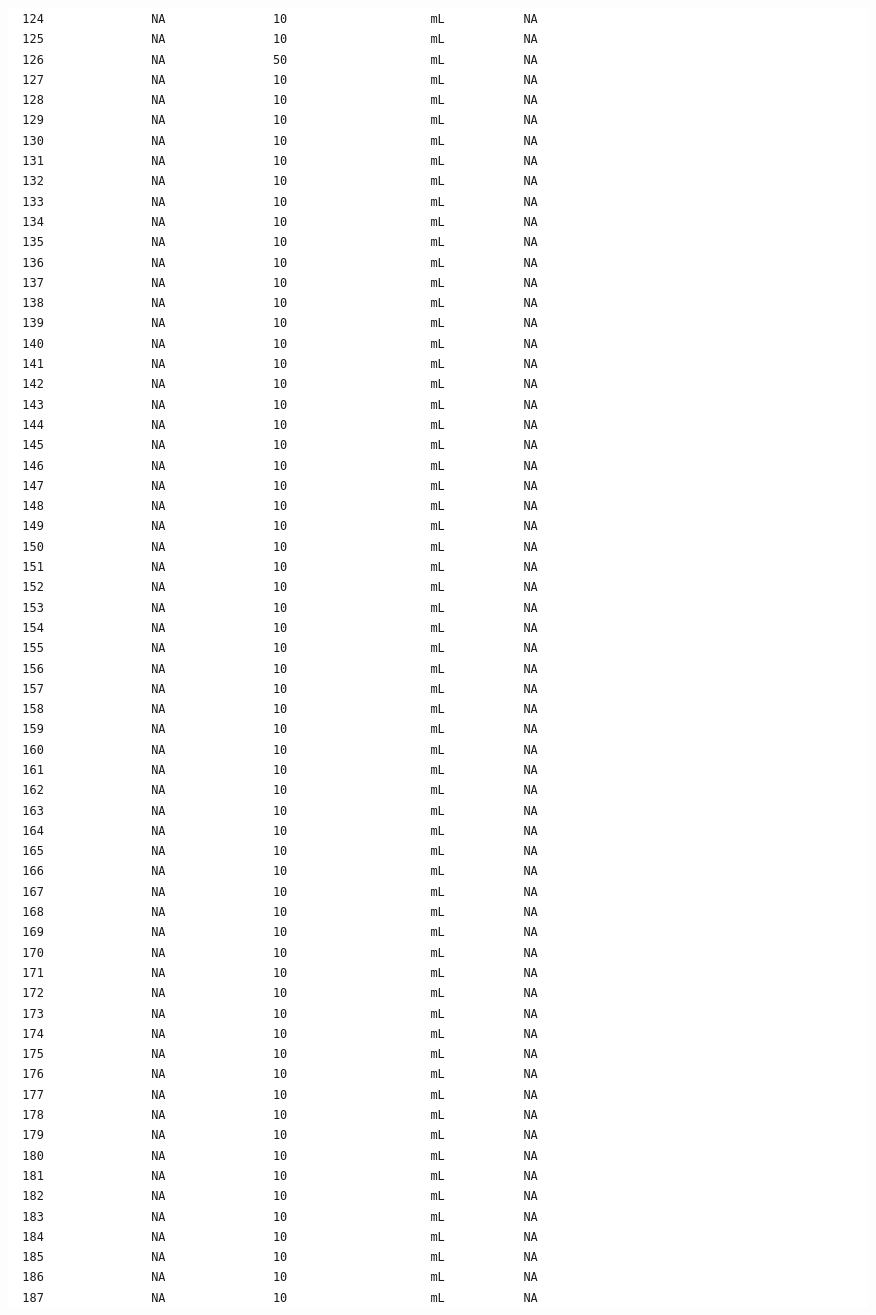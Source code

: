       124               NA               10                    mL           NA
      125               NA               10                    mL           NA
      126               NA               50                    mL           NA
      127               NA               10                    mL           NA
      128               NA               10                    mL           NA
      129               NA               10                    mL           NA
      130               NA               10                    mL           NA
      131               NA               10                    mL           NA
      132               NA               10                    mL           NA
      133               NA               10                    mL           NA
      134               NA               10                    mL           NA
      135               NA               10                    mL           NA
      136               NA               10                    mL           NA
      137               NA               10                    mL           NA
      138               NA               10                    mL           NA
      139               NA               10                    mL           NA
      140               NA               10                    mL           NA
      141               NA               10                    mL           NA
      142               NA               10                    mL           NA
      143               NA               10                    mL           NA
      144               NA               10                    mL           NA
      145               NA               10                    mL           NA
      146               NA               10                    mL           NA
      147               NA               10                    mL           NA
      148               NA               10                    mL           NA
      149               NA               10                    mL           NA
      150               NA               10                    mL           NA
      151               NA               10                    mL           NA
      152               NA               10                    mL           NA
      153               NA               10                    mL           NA
      154               NA               10                    mL           NA
      155               NA               10                    mL           NA
      156               NA               10                    mL           NA
      157               NA               10                    mL           NA
      158               NA               10                    mL           NA
      159               NA               10                    mL           NA
      160               NA               10                    mL           NA
      161               NA               10                    mL           NA
      162               NA               10                    mL           NA
      163               NA               10                    mL           NA
      164               NA               10                    mL           NA
      165               NA               10                    mL           NA
      166               NA               10                    mL           NA
      167               NA               10                    mL           NA
      168               NA               10                    mL           NA
      169               NA               10                    mL           NA
      170               NA               10                    mL           NA
      171               NA               10                    mL           NA
      172               NA               10                    mL           NA
      173               NA               10                    mL           NA
      174               NA               10                    mL           NA
      175               NA               10                    mL           NA
      176               NA               10                    mL           NA
      177               NA               10                    mL           NA
      178               NA               10                    mL           NA
      179               NA               10                    mL           NA
      180               NA               10                    mL           NA
      181               NA               10                    mL           NA
      182               NA               10                    mL           NA
      183               NA               10                    mL           NA
      184               NA               10                    mL           NA
      185               NA               10                    mL           NA
      186               NA               10                    mL           NA
      187               NA               10                    mL           NA